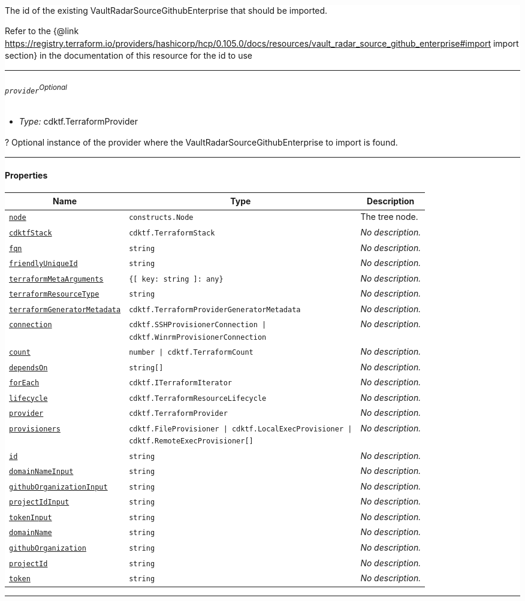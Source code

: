 The id of the existing VaultRadarSourceGithubEnterprise that should be imported.

Refer to the {@link https://registry.terraform.io/providers/hashicorp/hcp/0.105.0/docs/resources/vault_radar_source_github_enterprise#import import section} in the documentation of this resource for the id to use

---

###### `provider`<sup>Optional</sup> <a name="provider" id="@cdktf/provider-hcp.vaultRadarSourceGithubEnterprise.VaultRadarSourceGithubEnterprise.generateConfigForImport.parameter.provider"></a>

- *Type:* cdktf.TerraformProvider

? Optional instance of the provider where the VaultRadarSourceGithubEnterprise to import is found.

---

#### Properties <a name="Properties" id="Properties"></a>

| **Name** | **Type** | **Description** |
| --- | --- | --- |
| <code><a href="#@cdktf/provider-hcp.vaultRadarSourceGithubEnterprise.VaultRadarSourceGithubEnterprise.property.node">node</a></code> | <code>constructs.Node</code> | The tree node. |
| <code><a href="#@cdktf/provider-hcp.vaultRadarSourceGithubEnterprise.VaultRadarSourceGithubEnterprise.property.cdktfStack">cdktfStack</a></code> | <code>cdktf.TerraformStack</code> | *No description.* |
| <code><a href="#@cdktf/provider-hcp.vaultRadarSourceGithubEnterprise.VaultRadarSourceGithubEnterprise.property.fqn">fqn</a></code> | <code>string</code> | *No description.* |
| <code><a href="#@cdktf/provider-hcp.vaultRadarSourceGithubEnterprise.VaultRadarSourceGithubEnterprise.property.friendlyUniqueId">friendlyUniqueId</a></code> | <code>string</code> | *No description.* |
| <code><a href="#@cdktf/provider-hcp.vaultRadarSourceGithubEnterprise.VaultRadarSourceGithubEnterprise.property.terraformMetaArguments">terraformMetaArguments</a></code> | <code>{[ key: string ]: any}</code> | *No description.* |
| <code><a href="#@cdktf/provider-hcp.vaultRadarSourceGithubEnterprise.VaultRadarSourceGithubEnterprise.property.terraformResourceType">terraformResourceType</a></code> | <code>string</code> | *No description.* |
| <code><a href="#@cdktf/provider-hcp.vaultRadarSourceGithubEnterprise.VaultRadarSourceGithubEnterprise.property.terraformGeneratorMetadata">terraformGeneratorMetadata</a></code> | <code>cdktf.TerraformProviderGeneratorMetadata</code> | *No description.* |
| <code><a href="#@cdktf/provider-hcp.vaultRadarSourceGithubEnterprise.VaultRadarSourceGithubEnterprise.property.connection">connection</a></code> | <code>cdktf.SSHProvisionerConnection \| cdktf.WinrmProvisionerConnection</code> | *No description.* |
| <code><a href="#@cdktf/provider-hcp.vaultRadarSourceGithubEnterprise.VaultRadarSourceGithubEnterprise.property.count">count</a></code> | <code>number \| cdktf.TerraformCount</code> | *No description.* |
| <code><a href="#@cdktf/provider-hcp.vaultRadarSourceGithubEnterprise.VaultRadarSourceGithubEnterprise.property.dependsOn">dependsOn</a></code> | <code>string[]</code> | *No description.* |
| <code><a href="#@cdktf/provider-hcp.vaultRadarSourceGithubEnterprise.VaultRadarSourceGithubEnterprise.property.forEach">forEach</a></code> | <code>cdktf.ITerraformIterator</code> | *No description.* |
| <code><a href="#@cdktf/provider-hcp.vaultRadarSourceGithubEnterprise.VaultRadarSourceGithubEnterprise.property.lifecycle">lifecycle</a></code> | <code>cdktf.TerraformResourceLifecycle</code> | *No description.* |
| <code><a href="#@cdktf/provider-hcp.vaultRadarSourceGithubEnterprise.VaultRadarSourceGithubEnterprise.property.provider">provider</a></code> | <code>cdktf.TerraformProvider</code> | *No description.* |
| <code><a href="#@cdktf/provider-hcp.vaultRadarSourceGithubEnterprise.VaultRadarSourceGithubEnterprise.property.provisioners">provisioners</a></code> | <code>cdktf.FileProvisioner \| cdktf.LocalExecProvisioner \| cdktf.RemoteExecProvisioner[]</code> | *No description.* |
| <code><a href="#@cdktf/provider-hcp.vaultRadarSourceGithubEnterprise.VaultRadarSourceGithubEnterprise.property.id">id</a></code> | <code>string</code> | *No description.* |
| <code><a href="#@cdktf/provider-hcp.vaultRadarSourceGithubEnterprise.VaultRadarSourceGithubEnterprise.property.domainNameInput">domainNameInput</a></code> | <code>string</code> | *No description.* |
| <code><a href="#@cdktf/provider-hcp.vaultRadarSourceGithubEnterprise.VaultRadarSourceGithubEnterprise.property.githubOrganizationInput">githubOrganizationInput</a></code> | <code>string</code> | *No description.* |
| <code><a href="#@cdktf/provider-hcp.vaultRadarSourceGithubEnterprise.VaultRadarSourceGithubEnterprise.property.projectIdInput">projectIdInput</a></code> | <code>string</code> | *No description.* |
| <code><a href="#@cdktf/provider-hcp.vaultRadarSourceGithubEnterprise.VaultRadarSourceGithubEnterprise.property.tokenInput">tokenInput</a></code> | <code>string</code> | *No description.* |
| <code><a href="#@cdktf/provider-hcp.vaultRadarSourceGithubEnterprise.VaultRadarSourceGithubEnterprise.property.domainName">domainName</a></code> | <code>string</code> | *No description.* |
| <code><a href="#@cdktf/provider-hcp.vaultRadarSourceGithubEnterprise.VaultRadarSourceGithubEnterprise.property.githubOrganization">githubOrganization</a></code> | <code>string</code> | *No description.* |
| <code><a href="#@cdktf/provider-hcp.vaultRadarSourceGithubEnterprise.VaultRadarSourceGithubEnterprise.property.projectId">projectId</a></code> | <code>string</code> | *No description.* |
| <code><a href="#@cdktf/provider-hcp.vaultRadarSourceGithubEnterprise.VaultRadarSourceGithubEnterprise.property.token">token</a></code> | <code>string</code> | *No description.* |

---